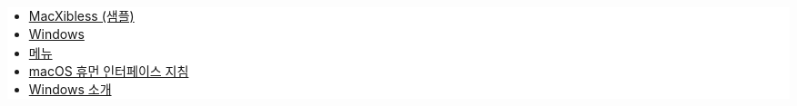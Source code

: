 - [MacXibless (샘플)](/samples/xamarin/mac-samples/macxibless)
- [Windows](~/mac/user-interface/window.md)
- [메뉴](~/mac/user-interface/menu.md)
- [macOS 휴먼 인터페이스 지침](https://developer.apple.com/macos/human-interface-guidelines/overview/themes/)
- [Windows 소개](https://developer.apple.com/library/content/documentation/Cocoa/Conceptual/WinPanel/Introduction.html)